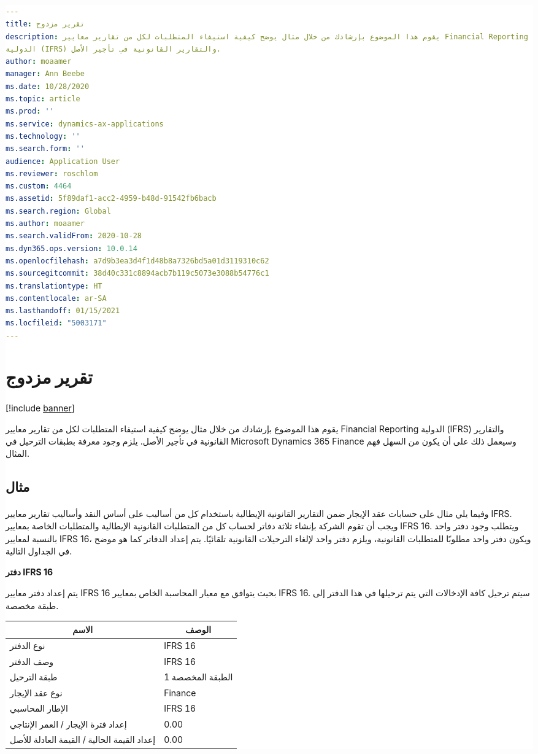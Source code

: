 ```yaml
---
title: تقرير مزدوج
description: يقوم هذا الموضوع بإرشادك من خلال مثال يوضح كيفية استيفاء المتطلبات لكل من تقارير معايير Financial Reporting الدولية (IFRS) والتقارير القانونية في تأجير الأصل.
author: moaamer
manager: Ann Beebe
ms.date: 10/28/2020
ms.topic: article
ms.prod: ''
ms.service: dynamics-ax-applications
ms.technology: ''
ms.search.form: ''
audience: Application User
ms.reviewer: roschlom
ms.custom: 4464
ms.assetid: 5f89daf1-acc2-4959-b48d-91542fb6bacb
ms.search.region: Global
ms.author: moaamer
ms.search.validFrom: 2020-10-28
ms.dyn365.ops.version: 10.0.14
ms.openlocfilehash: a7d9b3ea3d4f1d48b8a7326bd5a01d3119310c62
ms.sourcegitcommit: 38d40c331c8894acb7b119c5073e3088b54776c1
ms.translationtype: HT
ms.contentlocale: ar-SA
ms.lasthandoff: 01/15/2021
ms.locfileid: "5003171"
---
```

# <a name="dual-reporting"></a>تقرير مزدوج

[!include [banner](../includes/banner.md)]

يقوم هذا الموضوع بإرشادك من خلال مثال يوضح كيفية استيفاء المتطلبات لكل من تقارير معايير Financial Reporting الدولية (IFRS) والتقارير القانونية في تأجير الأصل. يلزم وجود معرفة بطبقات الترحيل في Microsoft Dynamics 365 Finance وسيعمل ذلك على أن يكون من السهل فهم المثال.

## <a name="example"></a>مثال

وفيما يلي مثال على حسابات عقد الإيجار ضمن التقارير القانونية الإيطالية باستخدام كل من أساليب على أساس النقد وأساليب تقارير معايير IFRS. ويجب أن تقوم الشركة بإنشاء ثلاثة دفاتر لحساب كل من المتطلبات القانونية الإيطالية والمتطلبات الخاصة بمعايير IFRS 16. ويتطلب وجود دفتر واحد بالنسبة لمعايير IFRS 16، ويكون دفتر واحد مطلوبًا للمتطلبات القانونية، ويلزم دفتر واحد لإلغاء الترحيلات القانونية تلقائيًا. يتم إعداد الدفاتر كما هو موضح في الجداول التالية.

**دفتر IFRS 16**

يتم إعداد دفتر معايير IFRS 16 بحيث يتوافق مع معيار المحاسبة الخاص بمعايير IFRS 16. سيتم ترحيل كافة الإدخالات التي يتم ترحيلها في هذا الدفتر إلى طبقة مخصصة.

| الاسم                                    | الوصف    |
|-----------------------------------------|----------------|
| نوع الدفتر                               | IFRS 16        |
| وصف الدفتر                        | IFRS 16        |
| طبقة الترحيل                           | الطبقة المخصصة 1 |
| نوع عقد الإيجار                              | Finance        |
| الإطار المحاسبي                    | IFRS 16        |
| إعداد فترة الإيجار / العمر الإنتاجي         | 0.00           |
| إعداد القيمة الحالية / القيمة العادلة للأصل | 0.00           |